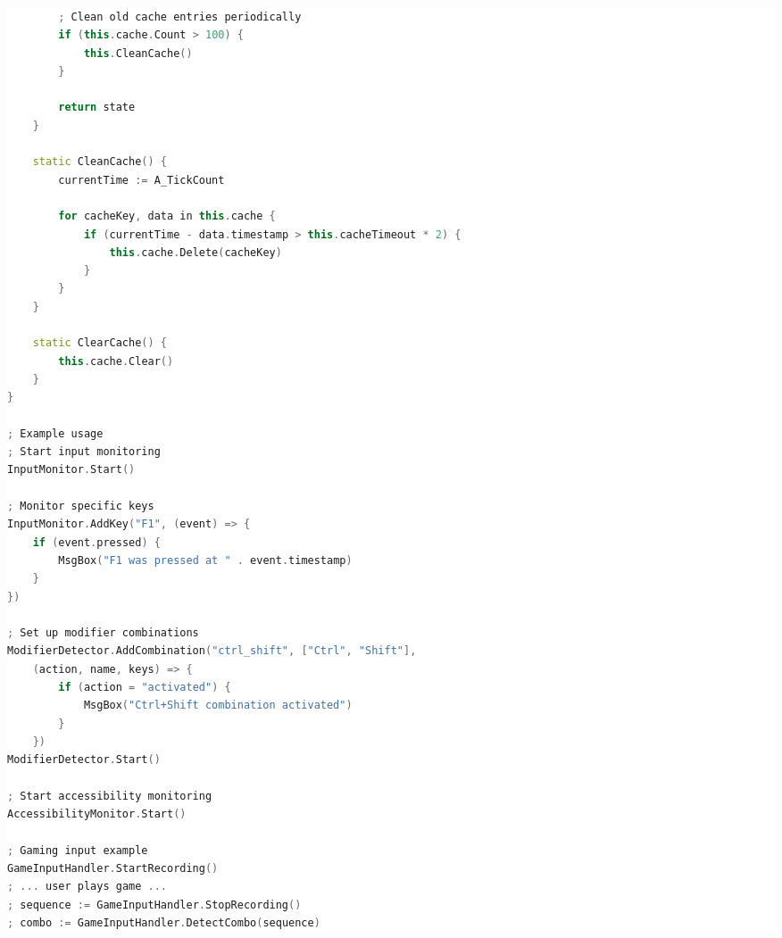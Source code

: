 ```cpp
        ; Clean old cache entries periodically
        if (this.cache.Count > 100) {
            this.CleanCache()
        }
        
        return state
    }
    
    static CleanCache() {
        currentTime := A_TickCount
        
        for cacheKey, data in this.cache {
            if (currentTime - data.timestamp > this.cacheTimeout * 2) {
                this.cache.Delete(cacheKey)
            }
        }
    }
    
    static ClearCache() {
        this.cache.Clear()
    }
}

; Example usage
; Start input monitoring
InputMonitor.Start()

; Monitor specific keys
InputMonitor.AddKey("F1", (event) => {
    if (event.pressed) {
        MsgBox("F1 was pressed at " . event.timestamp)
    }
})

; Set up modifier combinations
ModifierDetector.AddCombination("ctrl_shift", ["Ctrl", "Shift"], 
    (action, name, keys) => {
        if (action = "activated") {
            MsgBox("Ctrl+Shift combination activated")
        }
    })
ModifierDetector.Start()

; Start accessibility monitoring
AccessibilityMonitor.Start()

; Gaming input example
GameInputHandler.StartRecording()
; ... user plays game ...
; sequence := GameInputHandler.StopRecording()
; combo := GameInputHandler.DetectCombo(sequence)
```
